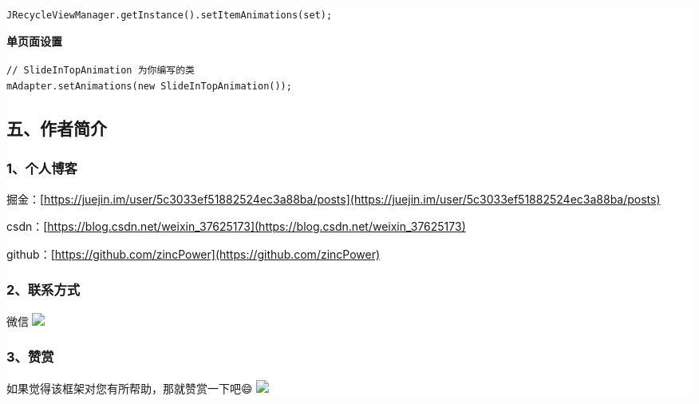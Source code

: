 ```
JRecycleViewManager.getInstance().setItemAnimations(set);
```

**单页面设置**
```
// SlideInTopAnimation 为你编写的类
mAdapter.setAnimations(new SlideInTopAnimation());
```

## 五、作者简介
### 1、个人博客
掘金：[https://juejin.im/user/5c3033ef51882524ec3a88ba/posts](https://juejin.im/user/5c3033ef51882524ec3a88ba/posts)

csdn：[https://blog.csdn.net/weixin_37625173](https://blog.csdn.net/weixin_37625173)

github：[https://github.com/zincPower](https://github.com/zincPower)

### 2、联系方式
微信 
![](https://github.com/zincPower/JRecycleView/blob/master/img/zincWx.jpg)

### 3、赞赏
如果觉得该框架对您有所帮助，那就赞赏一下吧😄
![](https://github.com/zincPower/JRecycleView/blob/master/img/zincPay.jpg)
